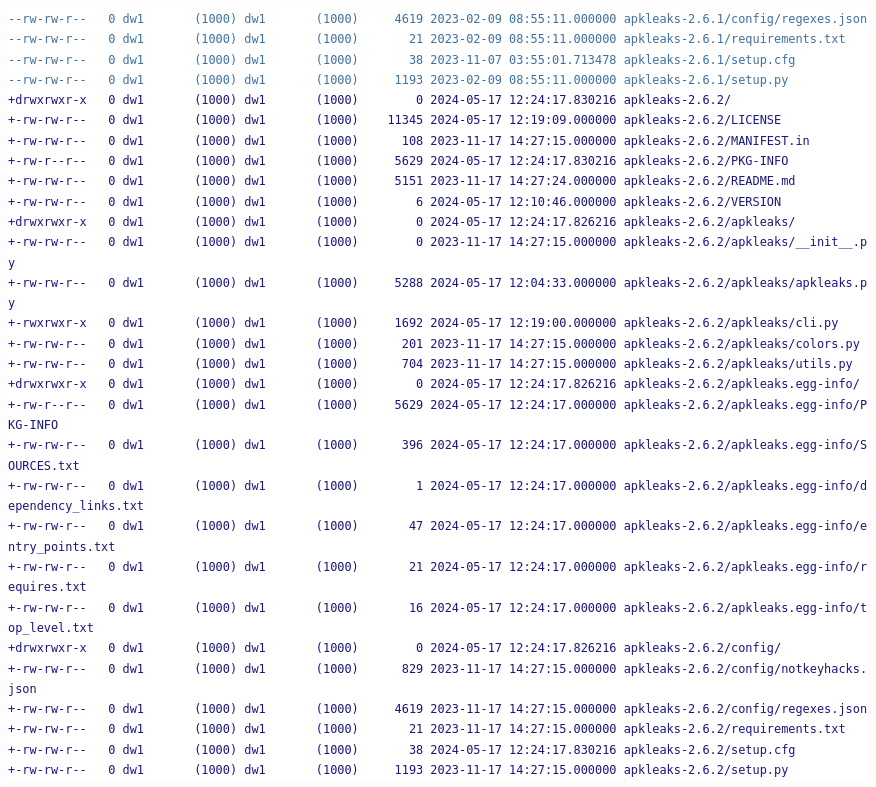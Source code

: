 ```diff
--rw-rw-r--   0 dw1       (1000) dw1       (1000)     4619 2023-02-09 08:55:11.000000 apkleaks-2.6.1/config/regexes.json
--rw-rw-r--   0 dw1       (1000) dw1       (1000)       21 2023-02-09 08:55:11.000000 apkleaks-2.6.1/requirements.txt
--rw-rw-r--   0 dw1       (1000) dw1       (1000)       38 2023-11-07 03:55:01.713478 apkleaks-2.6.1/setup.cfg
--rw-rw-r--   0 dw1       (1000) dw1       (1000)     1193 2023-02-09 08:55:11.000000 apkleaks-2.6.1/setup.py
+drwxrwxr-x   0 dw1       (1000) dw1       (1000)        0 2024-05-17 12:24:17.830216 apkleaks-2.6.2/
+-rw-rw-r--   0 dw1       (1000) dw1       (1000)    11345 2024-05-17 12:19:09.000000 apkleaks-2.6.2/LICENSE
+-rw-rw-r--   0 dw1       (1000) dw1       (1000)      108 2023-11-17 14:27:15.000000 apkleaks-2.6.2/MANIFEST.in
+-rw-r--r--   0 dw1       (1000) dw1       (1000)     5629 2024-05-17 12:24:17.830216 apkleaks-2.6.2/PKG-INFO
+-rw-rw-r--   0 dw1       (1000) dw1       (1000)     5151 2023-11-17 14:27:24.000000 apkleaks-2.6.2/README.md
+-rw-rw-r--   0 dw1       (1000) dw1       (1000)        6 2024-05-17 12:10:46.000000 apkleaks-2.6.2/VERSION
+drwxrwxr-x   0 dw1       (1000) dw1       (1000)        0 2024-05-17 12:24:17.826216 apkleaks-2.6.2/apkleaks/
+-rw-rw-r--   0 dw1       (1000) dw1       (1000)        0 2023-11-17 14:27:15.000000 apkleaks-2.6.2/apkleaks/__init__.py
+-rw-rw-r--   0 dw1       (1000) dw1       (1000)     5288 2024-05-17 12:04:33.000000 apkleaks-2.6.2/apkleaks/apkleaks.py
+-rwxrwxr-x   0 dw1       (1000) dw1       (1000)     1692 2024-05-17 12:19:00.000000 apkleaks-2.6.2/apkleaks/cli.py
+-rw-rw-r--   0 dw1       (1000) dw1       (1000)      201 2023-11-17 14:27:15.000000 apkleaks-2.6.2/apkleaks/colors.py
+-rw-rw-r--   0 dw1       (1000) dw1       (1000)      704 2023-11-17 14:27:15.000000 apkleaks-2.6.2/apkleaks/utils.py
+drwxrwxr-x   0 dw1       (1000) dw1       (1000)        0 2024-05-17 12:24:17.826216 apkleaks-2.6.2/apkleaks.egg-info/
+-rw-r--r--   0 dw1       (1000) dw1       (1000)     5629 2024-05-17 12:24:17.000000 apkleaks-2.6.2/apkleaks.egg-info/PKG-INFO
+-rw-rw-r--   0 dw1       (1000) dw1       (1000)      396 2024-05-17 12:24:17.000000 apkleaks-2.6.2/apkleaks.egg-info/SOURCES.txt
+-rw-rw-r--   0 dw1       (1000) dw1       (1000)        1 2024-05-17 12:24:17.000000 apkleaks-2.6.2/apkleaks.egg-info/dependency_links.txt
+-rw-rw-r--   0 dw1       (1000) dw1       (1000)       47 2024-05-17 12:24:17.000000 apkleaks-2.6.2/apkleaks.egg-info/entry_points.txt
+-rw-rw-r--   0 dw1       (1000) dw1       (1000)       21 2024-05-17 12:24:17.000000 apkleaks-2.6.2/apkleaks.egg-info/requires.txt
+-rw-rw-r--   0 dw1       (1000) dw1       (1000)       16 2024-05-17 12:24:17.000000 apkleaks-2.6.2/apkleaks.egg-info/top_level.txt
+drwxrwxr-x   0 dw1       (1000) dw1       (1000)        0 2024-05-17 12:24:17.826216 apkleaks-2.6.2/config/
+-rw-rw-r--   0 dw1       (1000) dw1       (1000)      829 2023-11-17 14:27:15.000000 apkleaks-2.6.2/config/notkeyhacks.json
+-rw-rw-r--   0 dw1       (1000) dw1       (1000)     4619 2023-11-17 14:27:15.000000 apkleaks-2.6.2/config/regexes.json
+-rw-rw-r--   0 dw1       (1000) dw1       (1000)       21 2023-11-17 14:27:15.000000 apkleaks-2.6.2/requirements.txt
+-rw-rw-r--   0 dw1       (1000) dw1       (1000)       38 2024-05-17 12:24:17.830216 apkleaks-2.6.2/setup.cfg
+-rw-rw-r--   0 dw1       (1000) dw1       (1000)     1193 2023-11-17 14:27:15.000000 apkleaks-2.6.2/setup.py
```
